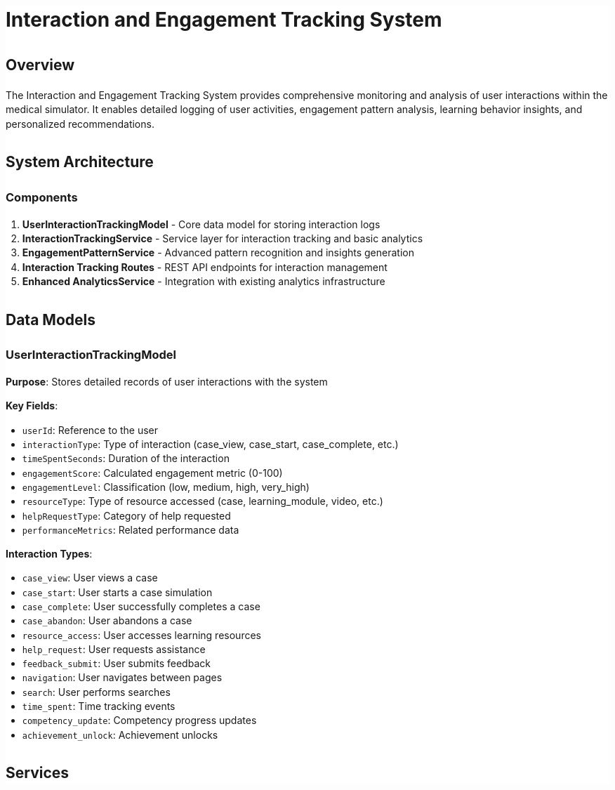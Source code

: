 # Interaction and Engagement Tracking System

## Overview

The Interaction and Engagement Tracking System provides comprehensive monitoring and analysis of user interactions within the medical simulator. It enables detailed logging of user activities, engagement pattern analysis, learning behavior insights, and personalized recommendations.

## System Architecture

### Components

1. **UserInteractionTrackingModel** - Core data model for storing interaction logs
2. **InteractionTrackingService** - Service layer for interaction tracking and basic analytics
3. **EngagementPatternService** - Advanced pattern recognition and insights generation
4. **Interaction Tracking Routes** - REST API endpoints for interaction management
5. **Enhanced AnalyticsService** - Integration with existing analytics infrastructure

## Data Models

### UserInteractionTrackingModel

**Purpose**: Stores detailed records of user interactions with the system

**Key Fields**:
- `userId`: Reference to the user
- `interactionType`: Type of interaction (case_view, case_start, case_complete, etc.)
- `timeSpentSeconds`: Duration of the interaction
- `engagementScore`: Calculated engagement metric (0-100)
- `engagementLevel`: Classification (low, medium, high, very_high)
- `resourceType`: Type of resource accessed (case, learning_module, video, etc.)
- `helpRequestType`: Category of help requested
- `performanceMetrics`: Related performance data

**Interaction Types**:
- `case_view`: User views a case
- `case_start`: User starts a case simulation
- `case_complete`: User successfully completes a case
- `case_abandon`: User abandons a case
- `resource_access`: User accesses learning resources
- `help_request`: User requests assistance
- `feedback_submit`: User submits feedback
- `navigation`: User navigates between pages
- `search`: User performs searches
- `time_spent`: Time tracking events
- `competency_update`: Competency progress updates
- `achievement_unlock`: Achievement unlocks

## Services
